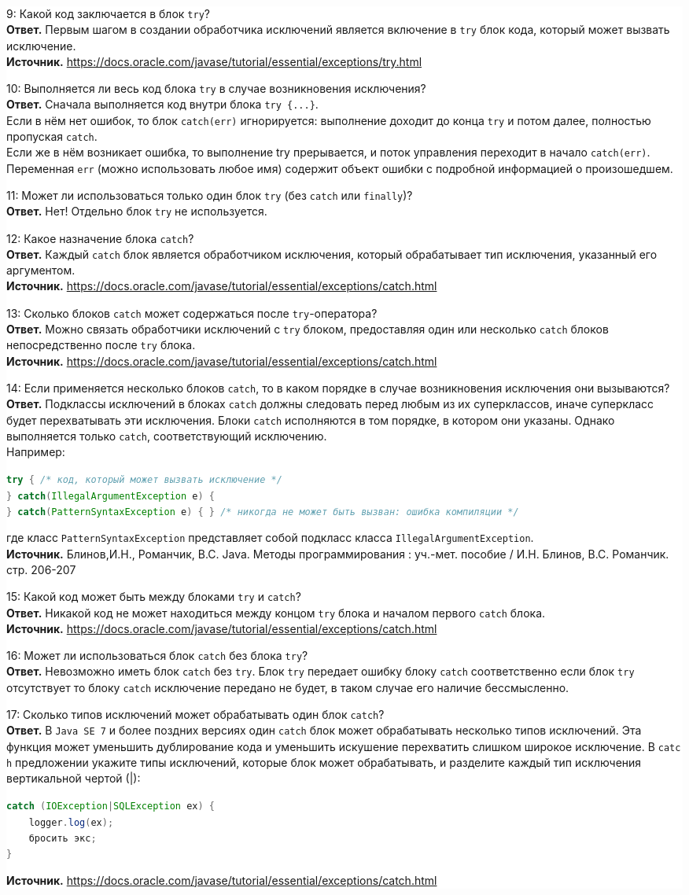 9: Какой код заключается в блок `try`?  
**Ответ.** Первым шагом в создании обработчика исключений является включение в `try` блок кода, который может вызвать исключение.  
**Источник.**  https://docs.oracle.com/javase/tutorial/essential/exceptions/try.html  

10: Выполняется ли весь код блока `try` в случае возникновения исключения?  
**Ответ.**  Сначала выполняется код внутри блока ```try {...}```.  
Если в нём нет ошибок, то блок ```catch(err)``` игнорируется: выполнение доходит до конца ```try``` и потом далее, полностью пропуская ```catch```.  
Если же в нём возникает ошибка, то выполнение try прерывается, и поток управления переходит в начало ```catch(err)```. Переменная ```err``` (можно использовать любое имя) содержит объект ошибки с подробной информацией о произошедшем.  

11: Может ли использоваться только один блок `try` (без `catch` или `finally`)?  
**Ответ.**  Нет! Отдельно блок `try` не используется.  

12: Какое назначение блока `catch`?  
**Ответ.**  Каждый `catch` блок является обработчиком исключения, который обрабатывает тип исключения, указанный его аргументом.  
**Источник.**  https://docs.oracle.com/javase/tutorial/essential/exceptions/catch.html  

13: Сколько блоков `catch` может содержаться после `try`-оператора?  
**Ответ.**  Можно связать обработчики исключений с `try` блоком, предоставляя один или несколько `catch` блоков непосредственно после `try` блока.   
**Источник.**  https://docs.oracle.com/javase/tutorial/essential/exceptions/catch.html  

14: Если применяется несколько блоков `catch`, то в каком порядке в случае возникновения исключения они вызываются?  
**Ответ.**  Подклассы исключений в блоках `catch` должны следовать перед любым
из их суперклассов, иначе суперкласс будет перехватывать эти исключения.
Блоки `catch` исполняются в том порядке, в котором они указаны. Однако выполняется только `catch`, соответствующий исключению.  
Например:
```java 
try { /* код, который может вызвать исключение */
} catch(IllegalArgumentException e) {
} catch(PatternSyntaxException e) { } /* никогда не может быть вызван: ошибка компиляции */
```
где класс ```PatternSyntaxException``` представляет собой подкласс класса
```IllegalArgumentException```.  
**Источник.** Блинов,И.Н., Романчик, В.С. Java. Методы программирования : уч.-мет. пособие / И.Н. Блинов, В.С. Романчик. стр. 206-207

15: Какой код может быть между блоками `try` и `catch`?  
**Ответ.**  Никакой код не может находиться между концом `try` блока и началом первого `catch` блока.  
**Источник.**  https://docs.oracle.com/javase/tutorial/essential/exceptions/catch.html

16: Может ли использоваться блок `catch` без блока `try`?  
**Ответ.**  Невозможно иметь блок ```catch``` без ```try```. Блок ```try``` передает ошибку блоку ```catch```
соответственно если блок ```try``` отсутствует то блоку ```catch``` исключение передано не будет, в таком случае его наличие бессмысленно.  

17: Сколько типов исключений может обрабатывать один блок `catch`?  
**Ответ.**  В `Java SE 7` и более поздних версиях один `catch` блок может обрабатывать несколько типов исключений. Эта функция может уменьшить дублирование кода и уменьшить искушение перехватить слишком широкое исключение.
В `catch` предложении укажите типы исключений, которые блок может обрабатывать, и разделите каждый тип исключения вертикальной чертой (|):  
```java
catch (IOException|SQLException ex) {
    logger.log(ex);
    бросить экс;
}
```  
**Источник.**  https://docs.oracle.com/javase/tutorial/essential/exceptions/catch.html